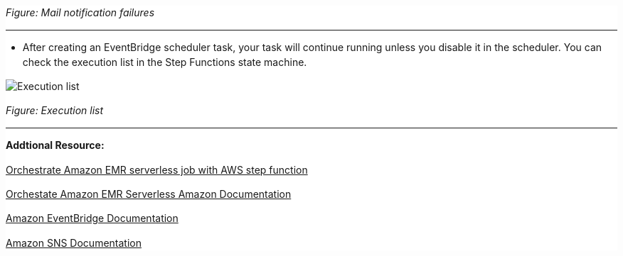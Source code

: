 *Figure: Mail notification failures*

---

- After creating an EventBridge scheduler task, your task will continue running unless you disable it in the scheduler. You can check the execution list in the Step Functions state machine.

![Execution list](https://bitbucket.org/ivorsource/de-1555-data-lake-ingestion-pipeline/raw/932c20527a2ff014ab057a6601247a66a895f1c3/project%20images/state_machine_job_executions_list.jpg)

*Figure: Execution list*

---

**Addtional Resource:**

[Orchestrate Amazon EMR serverless job with AWS step function](https://medium.com/@sathishkrishnan007/orchestrate-amazon-emr-serverless-jobs-with-aws-step-functions-a031d5362fe6)

[Orchestate Amazon EMR Serverless Amazon Documentation](https://aws.amazon.com/blogs/big-data/orchestrate-amazon-emr-serverless-jobs-with-aws-step-functions/)

[Amazon EventBridge Documentation](https://docs.aws.amazon.com/eventbridge/latest/userguide/eb-what-is.html)

[Amazon SNS Documentation](https://docs.aws.amazon.com/sns/latest/dg/subscribe-sqs-queue-to-sns-topic.html)
